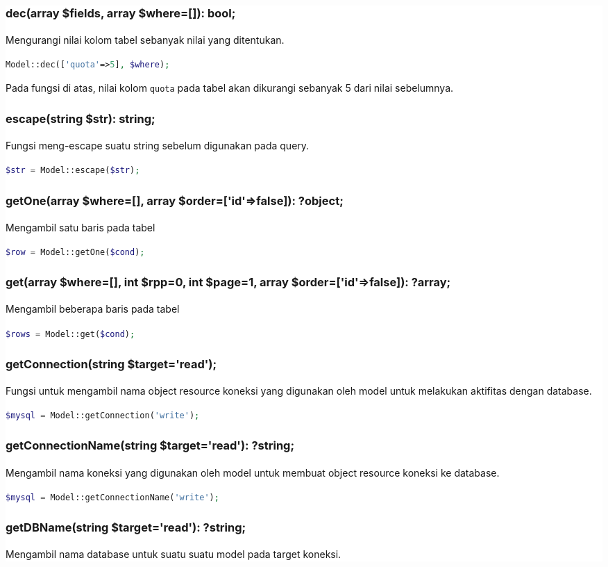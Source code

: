 ### dec(array $fields, array $where=[]): bool;

Mengurangi nilai kolom tabel sebanyak nilai yang ditentukan.

```php
Model::dec(['quota'=>5], $where);
```

Pada fungsi di atas, nilai kolom `quota` pada tabel akan dikurangi
sebanyak 5 dari nilai sebelumnya.

### escape(string $str): string;

Fungsi meng-escape suatu string sebelum digunakan pada query.

```php
$str = Model::escape($str);
```

### getOne(array $where=[], array $order=['id'=>false]): ?object;

Mengambil satu baris pada tabel

```php
$row = Model::getOne($cond);
```

### get(array $where=[], int $rpp=0, int $page=1, array $order=['id'=>false]): ?array;

Mengambil beberapa baris pada tabel

```php
$rows = Model::get($cond);
```

### getConnection(string $target='read');

Fungsi untuk mengambil nama object resource koneksi yang digunakan
oleh model untuk melakukan aktifitas dengan database.

```php
$mysql = Model::getConnection('write');
```

### getConnectionName(string $target='read'): ?string;

Mengambil nama koneksi yang digunakan oleh model untuk membuat object
resource koneksi ke database.

```php
$mysql = Model::getConnectionName('write');
```

### getDBName(string $target='read'): ?string;

Mengambil nama database untuk suatu suatu model pada target koneksi.
